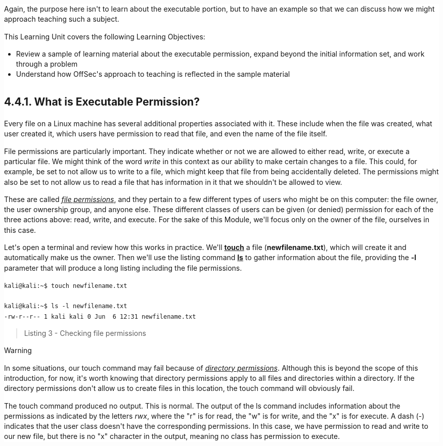 Again, the purpose here isn't to learn about the executable portion, but to have an example so that we can discuss how we might approach teaching such a subject.

This Learning Unit covers the following Learning Objectives:

-   Review a sample of learning material about the executable permission, expand beyond the initial information set, and work through a problem
-   Understand how OffSec's approach to teaching is reflected in the sample material

## 4.4.1. What is Executable Permission?

Every file on a Linux machine has several additional properties associated with it. These include when the file was created, what user created it, which users have permission to read that file, and even the name of the file itself.

File permissions are particularly important. They indicate whether or not we are allowed to either read, write, or execute a particular file. We might think of the word _write_ in this context as our ability to make certain changes to a file. This could, for example, be set to not allow us to write to a file, which might keep that file from being accidentally deleted. The permissions might also be set to not allow us to read a file that has information in it that we shouldn't be allowed to view.

These are called [_file permissions_](https://www.studytonight.com/linux-guide/understanding-file-permissions-in-linux-unix), and they pertain to a few different types of users who might be on this computer: the file owner, the user ownership group, and anyone else. These different classes of users can be given (or denied) permission for each of the three actions above: read, write, and execute. For the sake of this Module, we'll focus only on the owner of the file, ourselves in this case.

Let's open a terminal and review how this works in practice. We'll [**touch**](https://www.geeksforgeeks.org/touch-command-in-linux-with-examples/) a file (**newfilename.txt**), which will create it and automatically make us the owner. Then we'll use the listing command [**ls**](https://www.geeksforgeeks.org/practical-applications-ls-command-linux/) to gather information about the file, providing the **\-l** parameter that will produce a long listing including the file permissions.

```
kali@kali:~$ touch newfilename.txt

kali@kali:~$ ls -l newfilename.txt
-rw-r--r-- 1 kali kali 0 Jun  6 12:31 newfilename.txt
```

> Listing 3 - Checking file permissions

Warning

In some situations, our touch command may fail because of [_directory permissions_](https://www.linuxfoundation.org/blog/blog/classic-sysadmin-understanding-linux-file-permissions). Although this is beyond the scope of this introduction, for now, it's worth knowing that directory permissions apply to all files and directories within a directory. If the directory permissions don't allow us to create files in this location, the touch command will obviously fail.

The touch command produced no output. This is normal. The output of the ls command includes information about the permissions as indicated by the letters _rwx_, where the "r" is for read, the "w" is for write, and the "x" is for execute. A dash (-) indicates that the user class doesn't have the corresponding permissions. In this case, we have permission to read and write to our new file, but there is no "x" character in the output, meaning no class has permission to execute.
